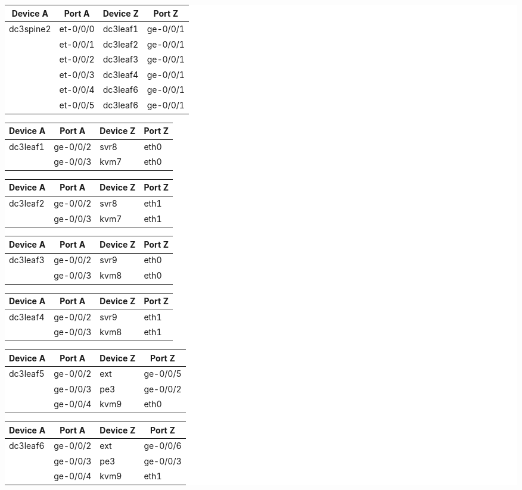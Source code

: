 
| Device A | Port A | Device Z | Port Z|
|----|----|----|----|
|dc3spine2|et-0/0/0|dc3leaf1|ge-0/0/1|
||et-0/0/1|dc3leaf2|ge-0/0/1|
||et-0/0/2|dc3leaf3|ge-0/0/1|
||et-0/0/3|dc3leaf4|ge-0/0/1|
||et-0/0/4|dc3leaf6|ge-0/0/1|
||et-0/0/5|dc3leaf6|ge-0/0/1|


| Device A | Port A | Device Z | Port Z|
|----|----|----|----|
|dc3leaf1|ge-0/0/2|svr8|eth0|
||ge-0/0/3|kvm7|eth0|


| Device A | Port A | Device Z | Port Z|
|----|----|----|----|
|dc3leaf2|ge-0/0/2|svr8|eth1|
||ge-0/0/3|kvm7|eth1|


| Device A | Port A | Device Z | Port Z|
|----|----|----|----|
|dc3leaf3|ge-0/0/2|svr9|eth0|
||ge-0/0/3|kvm8|eth0|


| Device A | Port A | Device Z | Port Z|
|----|----|----|----|
|dc3leaf4|ge-0/0/2|svr9|eth1|
||ge-0/0/3|kvm8|eth1|


| Device A | Port A | Device Z | Port Z|
|----|----|----|----|
|dc3leaf5|ge-0/0/2|ext|ge-0/0/5|
||ge-0/0/3|pe3|ge-0/0/2|
||ge-0/0/4|kvm9|eth0|


| Device A | Port A | Device Z | Port Z|
|----|----|----|----|
|dc3leaf6|ge-0/0/2|ext|ge-0/0/6|
||ge-0/0/3|pe3|ge-0/0/3|
||ge-0/0/4|kvm9|eth1|
